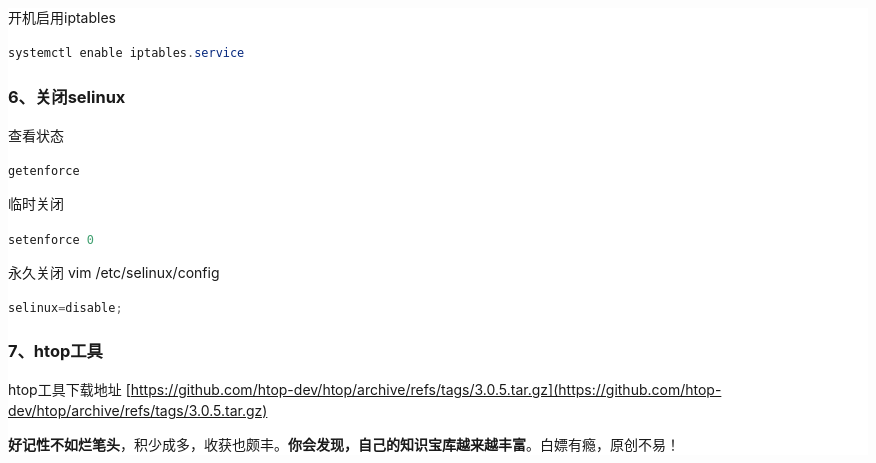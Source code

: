 开机启用iptables
```powershell
systemctl enable iptables.service
```



### 6、关闭selinux
查看状态
```powershell
getenforce
```

临时关闭
```powershell
setenforce 0
```

永久关闭
vim /etc/selinux/config

```powershell
selinux=disable;
```

### 7、htop工具
htop工具下载地址
[https://github.com/htop-dev/htop/archive/refs/tags/3.0.5.tar.gz](https://github.com/htop-dev/htop/archive/refs/tags/3.0.5.tar.gz)

**好记性不如烂笔头**，积少成多，收获也颇丰。**你会发现，自己的知识宝库越来越丰富**。白嫖有瘾，原创不易！


